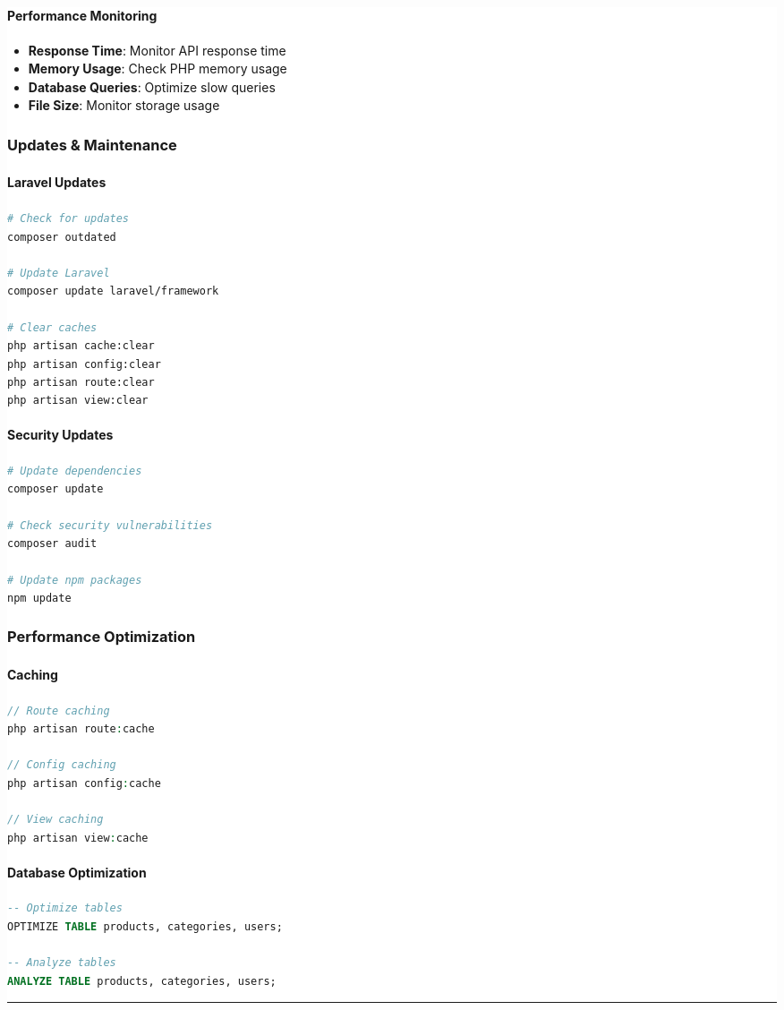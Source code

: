 #### Performance Monitoring
- **Response Time**: Monitor API response time
- **Memory Usage**: Check PHP memory usage
- **Database Queries**: Optimize slow queries
- **File Size**: Monitor storage usage

### Updates & Maintenance

#### Laravel Updates
```bash
# Check for updates
composer outdated

# Update Laravel
composer update laravel/framework

# Clear caches
php artisan cache:clear
php artisan config:clear
php artisan route:clear
php artisan view:clear
```

#### Security Updates
```bash
# Update dependencies
composer update

# Check security vulnerabilities
composer audit

# Update npm packages
npm update
```

### Performance Optimization

#### Caching
```php
// Route caching
php artisan route:cache

// Config caching
php artisan config:cache

// View caching
php artisan view:cache
```

#### Database Optimization
```sql
-- Optimize tables
OPTIMIZE TABLE products, categories, users;

-- Analyze tables
ANALYZE TABLE products, categories, users;
```

---